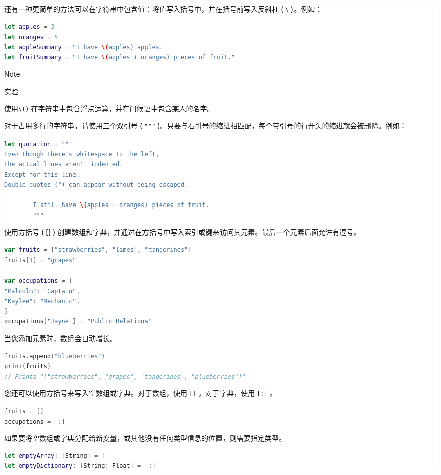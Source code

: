 还有一种更简单的方法可以在字符串中包含值：将值写入括号中，并在括号前写入反斜杠 ( `\` )。例如：

```swift
let apples = 3
let oranges = 5
let appleSummary = "I have \(apples) apples."
let fruitSummary = "I have \(apples + oranges) pieces of fruit."
```

> [!NOTE]
> 实验
>
> 使用`\()` 在字符串中包含浮点运算，并在问候语中包含某人的名字。

对于占用多行的字符串，请使用三个双引号 ( `"""` )。只要与右引号的缩进相匹配，每个带引号的行开头的缩进就会被删除。例如：

```swift
let quotation = """
Even though there's whitespace to the left,
the actual lines aren't indented.
Except for this line.
Double quotes (") can appear without being escaped.

        I still have \(apples + oranges) pieces of fruit.
        """
```

使用方括号 ( [] ) 创建数组和字典，并通过在方括号中写入索引或键来访问其元素。最后一个元素后面允许有逗号。

```swift
var fruits = ["strawberries", "limes", "tangerines"]
fruits[1] = "grapes"

var occupations = [
"Malcolm": "Captain",
"Kaylee": "Mechanic",
]
occupations["Jayne"] = "Public Relations"
```

当您添加元素时，数组会自动增长。

```swift
fruits.append("blueberries")
print(fruits)
// Prints "["strawberries", "grapes", "tangerines", "blueberries"]"
```

您还可以使用方括号来写入空数组或字典。对于数组，使用 `[]` ，对于字典，使用 `[:]` 。

```swift
fruits = []
occupations = [:]
```

如果要将空数组或字典分配给新变量，或其他没有任何类型信息的位置，则需要指定类型。

```swift
let emptyArray: [String] = []
let emptyDictionary: [String: Float] = [:]
```
